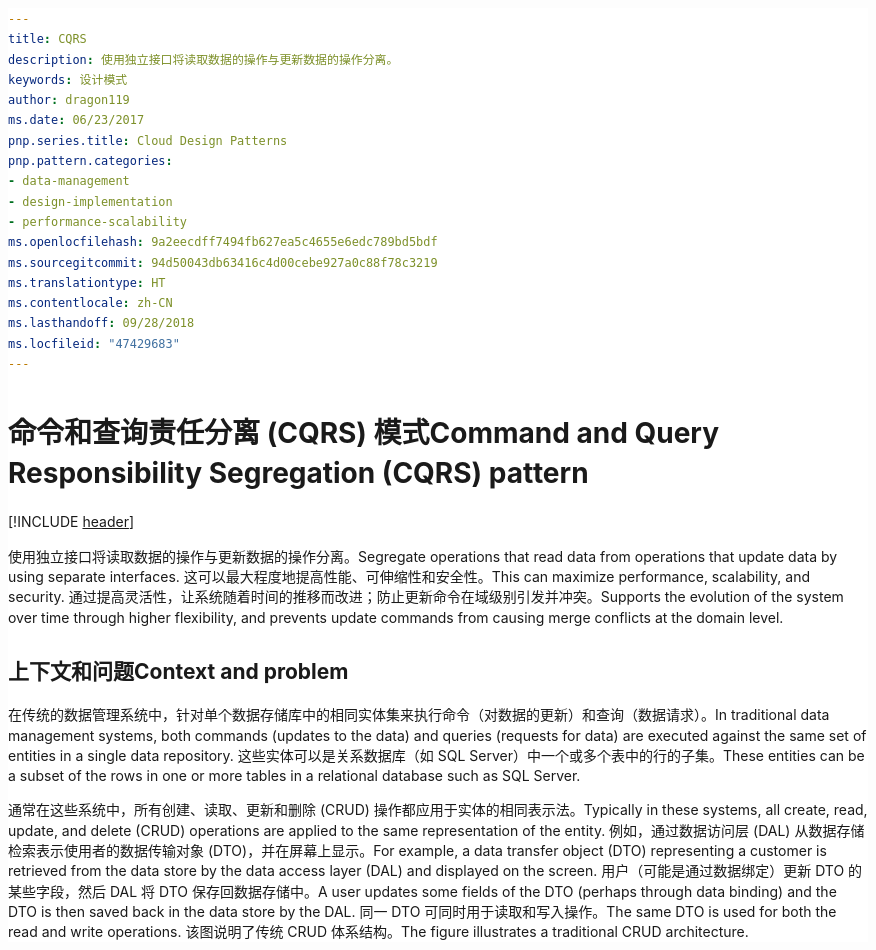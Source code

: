 ```yaml
---
title: CQRS
description: 使用独立接口将读取数据的操作与更新数据的操作分离。
keywords: 设计模式
author: dragon119
ms.date: 06/23/2017
pnp.series.title: Cloud Design Patterns
pnp.pattern.categories:
- data-management
- design-implementation
- performance-scalability
ms.openlocfilehash: 9a2eecdff7494fb627ea5c4655e6edc789bd5bdf
ms.sourcegitcommit: 94d50043db63416c4d00cebe927a0c88f78c3219
ms.translationtype: HT
ms.contentlocale: zh-CN
ms.lasthandoff: 09/28/2018
ms.locfileid: "47429683"
---
```

# <a name="command-and-query-responsibility-segregation-cqrs-pattern"></a><span data-ttu-id="0f6c4-104">命令和查询责任分离 (CQRS) 模式</span><span class="sxs-lookup"><span data-stu-id="0f6c4-104">Command and Query Responsibility Segregation (CQRS) pattern</span></span>

[!INCLUDE [header](../_includes/header.md)]

<span data-ttu-id="0f6c4-105">使用独立接口将读取数据的操作与更新数据的操作分离。</span><span class="sxs-lookup"><span data-stu-id="0f6c4-105">Segregate operations that read data from operations that update data by using separate interfaces.</span></span> <span data-ttu-id="0f6c4-106">这可以最大程度地提高性能、可伸缩性和安全性。</span><span class="sxs-lookup"><span data-stu-id="0f6c4-106">This can maximize performance, scalability, and security.</span></span> <span data-ttu-id="0f6c4-107">通过提高灵活性，让系统随着时间的推移而改进；防止更新命令在域级别引发并冲突。</span><span class="sxs-lookup"><span data-stu-id="0f6c4-107">Supports the evolution of the system over time through higher flexibility, and prevents update commands from causing merge conflicts at the domain level.</span></span>

## <a name="context-and-problem"></a><span data-ttu-id="0f6c4-108">上下文和问题</span><span class="sxs-lookup"><span data-stu-id="0f6c4-108">Context and problem</span></span>

<span data-ttu-id="0f6c4-109">在传统的数据管理系统中，针对单个数据存储库中的相同实体集来执行命令（对数据的更新）和查询（数据请求）。</span><span class="sxs-lookup"><span data-stu-id="0f6c4-109">In traditional data management systems, both commands (updates to the data) and queries (requests for data) are executed against the same set of entities in a single data repository.</span></span> <span data-ttu-id="0f6c4-110">这些实体可以是关系数据库（如 SQL Server）中一个或多个表中的行的子集。</span><span class="sxs-lookup"><span data-stu-id="0f6c4-110">These entities can be a subset of the rows in one or more tables in a relational database such as SQL Server.</span></span>

<span data-ttu-id="0f6c4-111">通常在这些系统中，所有创建、读取、更新和删除 (CRUD) 操作都应用于实体的相同表示法。</span><span class="sxs-lookup"><span data-stu-id="0f6c4-111">Typically in these systems, all create, read, update, and delete (CRUD) operations are applied to the same representation of the entity.</span></span> <span data-ttu-id="0f6c4-112">例如，通过数据访问层 (DAL) 从数据存储检索表示使用者的数据传输对象 (DTO)，并在屏幕上显示。</span><span class="sxs-lookup"><span data-stu-id="0f6c4-112">For example, a data transfer object (DTO) representing a customer is retrieved from the data store by the data access layer (DAL) and displayed on the screen.</span></span> <span data-ttu-id="0f6c4-113">用户（可能是通过数据绑定）更新 DTO 的某些字段，然后 DAL 将 DTO 保存回数据存储中。</span><span class="sxs-lookup"><span data-stu-id="0f6c4-113">A user updates some fields of the DTO (perhaps through data binding) and the DTO is then saved back in the data store by the DAL.</span></span> <span data-ttu-id="0f6c4-114">同一 DTO 可同时用于读取和写入操作。</span><span class="sxs-lookup"><span data-stu-id="0f6c4-114">The same DTO is used for both the read and write operations.</span></span> <span data-ttu-id="0f6c4-115">该图说明了传统 CRUD 体系结构。</span><span class="sxs-lookup"><span data-stu-id="0f6c4-115">The figure illustrates a traditional CRUD architecture.</span></span>

